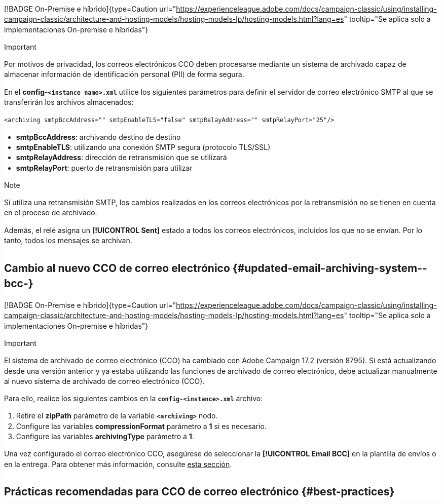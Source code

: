 [!BADGE On-Premise e híbrido]{type=Caution url="https://experienceleague.adobe.com/docs/campaign-classic/using/installing-campaign-classic/architecture-and-hosting-models/hosting-models-lp/hosting-models.html?lang=es" tooltip="Se aplica solo a implementaciones On-premise e híbridas"}


>[!IMPORTANT]
>
>Por motivos de privacidad, los correos electrónicos CCO deben procesarse mediante un sistema de archivado capaz de almacenar información de identificación personal (PII) de forma segura.

En el **config-`<instance name>.xml`** utilice los siguientes parámetros para definir el servidor de correo electrónico SMTP al que se transferirán los archivos almacenados:

```
<archiving smtpBccAddress="" smtpEnableTLS="false" smtpRelayAddress="" smtpRelayPort="25"/>
```

* **smtpBccAddress**: archivando destino de destino
* **smtpEnableTLS**: utilizando una conexión SMTP segura (protocolo TLS/SSL)
* **smtpRelayAddress**: dirección de retransmisión que se utilizará
* **smtpRelayPort**: puerto de retransmisión para utilizar

>[!NOTE]
>
>Si utiliza una retransmisión SMTP, los cambios realizados en los correos electrónicos por la retransmisión no se tienen en cuenta en el proceso de archivado.
>
>Además, el relé asigna un **[!UICONTROL Sent]** estado a todos los correos electrónicos, incluidos los que no se envían. Por lo tanto, todos los mensajes se archivan.

## Cambio al nuevo CCO de correo electrónico {#updated-email-archiving-system--bcc-}

[!BADGE On-Premise e híbrido]{type=Caution url="https://experienceleague.adobe.com/docs/campaign-classic/using/installing-campaign-classic/architecture-and-hosting-models/hosting-models-lp/hosting-models.html?lang=es" tooltip="Se aplica solo a implementaciones On-premise e híbridas"}



>[!IMPORTANT]
>
>El sistema de archivado de correo electrónico (CCO) ha cambiado con Adobe Campaign 17.2 (versión 8795). Si está actualizando desde una versión anterior y ya estaba utilizando las funciones de archivado de correo electrónico, debe actualizar manualmente al nuevo sistema de archivado de correo electrónico (CCO).

Para ello, realice los siguientes cambios en la **`config-<instance>.xml`** archivo:

1. Retire el **zipPath** parámetro de la variable **`<archiving>`** nodo.
1. Configure las variables **compressionFormat** parámetro a **1** si es necesario.
1. Configure las variables **archivingType** parámetro a **1**.

Una vez configurado el correo electrónico CCO, asegúrese de seleccionar la **[!UICONTROL Email BCC]** en la plantilla de envíos o en la entrega. Para obtener más información, consulte [esta sección](../../delivery/using/sending-messages.md#archiving-emails).

## Prácticas recomendadas para CCO de correo electrónico {#best-practices}

